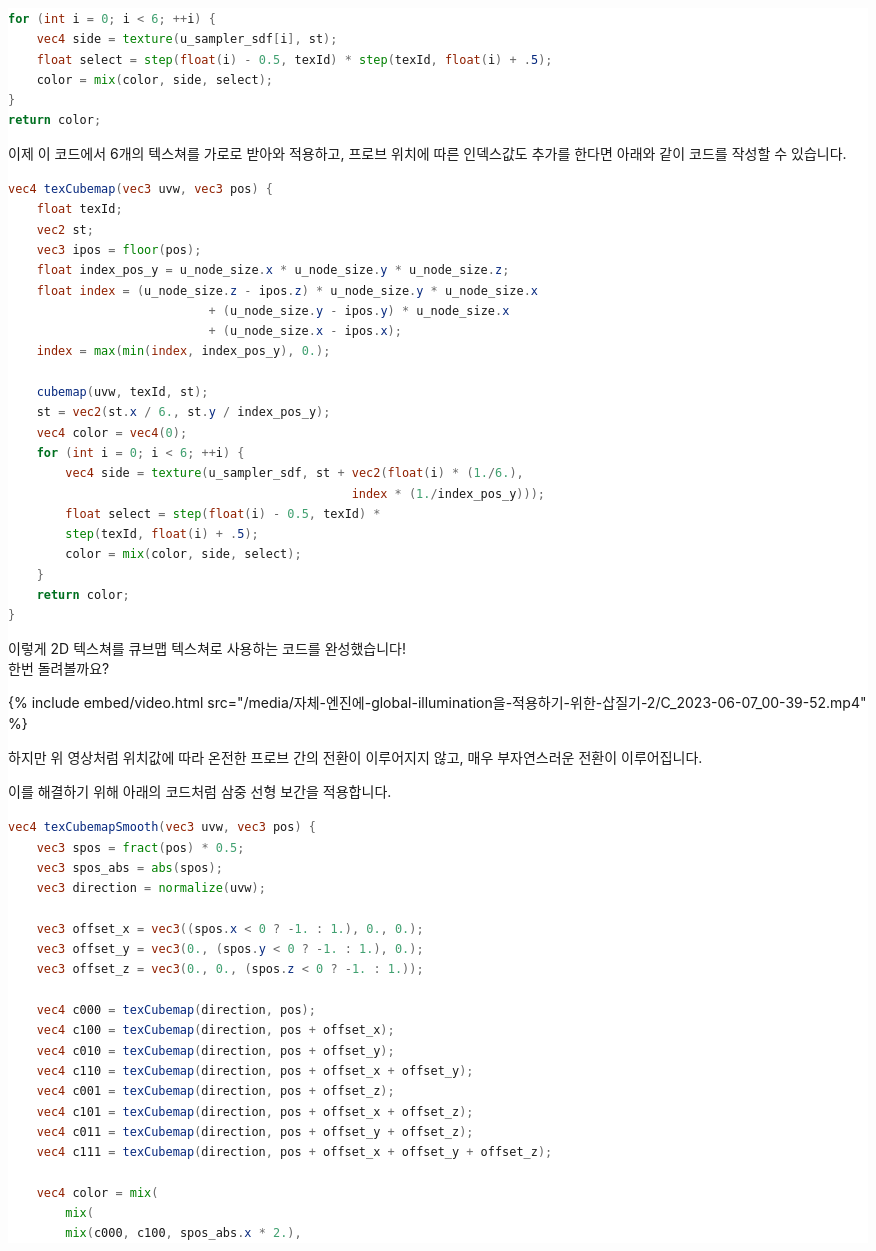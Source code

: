 ```glsl
for (int i = 0; i < 6; ++i) {
	vec4 side = texture(u_sampler_sdf[i], st);
	float select = step(float(i) - 0.5, texId) * step(texId, float(i) + .5);
	color = mix(color, side, select);
}
return color;
```

이제 이 코드에서 6개의 텍스쳐를 가로로 받아와 적용하고, 프로브 위치에 따른 인덱스값도 추가를 한다면 아래와 같이 코드를 작성할 수 있습니다.

```glsl
vec4 texCubemap(vec3 uvw, vec3 pos) {
	float texId;
	vec2 st;
	vec3 ipos = floor(pos);
	float index_pos_y = u_node_size.x * u_node_size.y * u_node_size.z;
	float index = (u_node_size.z - ipos.z) * u_node_size.y * u_node_size.x
							+ (u_node_size.y - ipos.y) * u_node_size.x
							+ (u_node_size.x - ipos.x);
	index = max(min(index, index_pos_y), 0.);

	cubemap(uvw, texId, st);
	st = vec2(st.x / 6., st.y / index_pos_y);
	vec4 color = vec4(0);
	for (int i = 0; i < 6; ++i) {
		vec4 side = texture(u_sampler_sdf, st + vec2(float(i) * (1./6.), 
												index * (1./index_pos_y)));
		float select = step(float(i) - 0.5, texId) *
		step(texId, float(i) + .5);
		color = mix(color, side, select);
	}
	return color;
}
```

이렇게 2D 텍스쳐를 큐브맵 텍스쳐로 사용하는 코드를 완성했습니다!<br/>
한번 돌려볼까요?

{% include embed/video.html src="/media/자체-엔진에-global-illumination을-적용하기-위한-삽질기-2/C_2023-06-07_00-39-52.mp4" %}

하지만 위 영상처럼 위치값에 따라 온전한 프로브 간의 전환이 이루어지지 않고, 매우 부자연스러운 전환이 이루어집니다.

이를 해결하기 위해 아래의 코드처럼 삼중 선형 보간을 적용합니다.

```glsl
vec4 texCubemapSmooth(vec3 uvw, vec3 pos) {
	vec3 spos = fract(pos) * 0.5;
	vec3 spos_abs = abs(spos);
	vec3 direction = normalize(uvw);

	vec3 offset_x = vec3((spos.x < 0 ? -1. : 1.), 0., 0.);
	vec3 offset_y = vec3(0., (spos.y < 0 ? -1. : 1.), 0.);
	vec3 offset_z = vec3(0., 0., (spos.z < 0 ? -1. : 1.));

	vec4 c000 = texCubemap(direction, pos);
	vec4 c100 = texCubemap(direction, pos + offset_x);
	vec4 c010 = texCubemap(direction, pos + offset_y);
	vec4 c110 = texCubemap(direction, pos + offset_x + offset_y);
	vec4 c001 = texCubemap(direction, pos + offset_z);
	vec4 c101 = texCubemap(direction, pos + offset_x + offset_z);
	vec4 c011 = texCubemap(direction, pos + offset_y + offset_z);
	vec4 c111 = texCubemap(direction, pos + offset_x + offset_y + offset_z);

	vec4 color = mix(
		mix(
		mix(c000, c100, spos_abs.x * 2.),
```